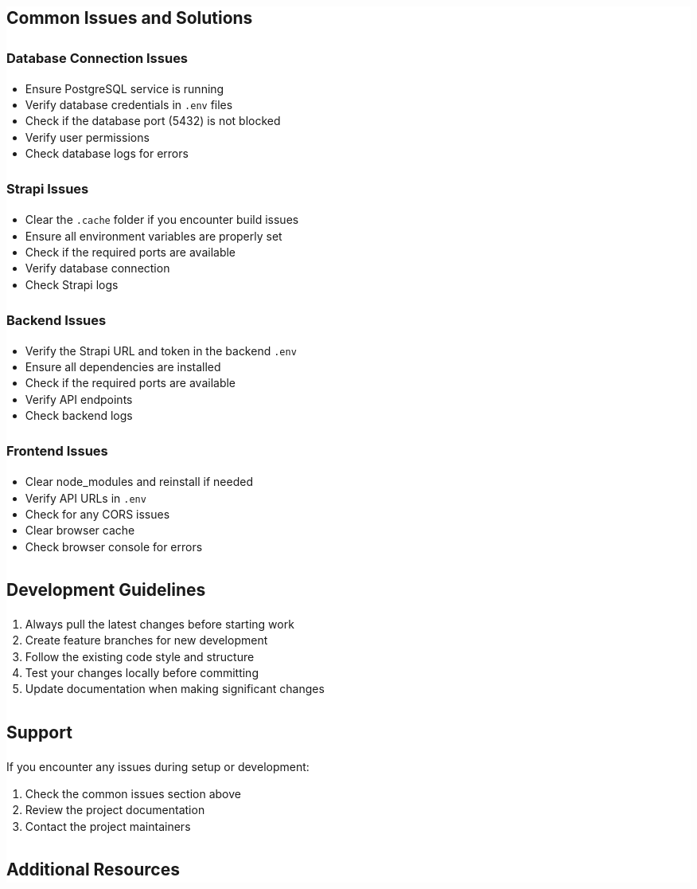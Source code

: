 ## Common Issues and Solutions

### Database Connection Issues

- Ensure PostgreSQL service is running
- Verify database credentials in `.env` files
- Check if the database port (5432) is not blocked
- Verify user permissions
- Check database logs for errors

### Strapi Issues

- Clear the `.cache` folder if you encounter build issues
- Ensure all environment variables are properly set
- Check if the required ports are available
- Verify database connection
- Check Strapi logs

### Backend Issues

- Verify the Strapi URL and token in the backend `.env`
- Ensure all dependencies are installed
- Check if the required ports are available
- Verify API endpoints
- Check backend logs

### Frontend Issues

- Clear node_modules and reinstall if needed
- Verify API URLs in `.env`
- Check for any CORS issues
- Clear browser cache
- Check browser console for errors

## Development Guidelines

1. Always pull the latest changes before starting work
2. Create feature branches for new development
3. Follow the existing code style and structure
4. Test your changes locally before committing
5. Update documentation when making significant changes

## Support

If you encounter any issues during setup or development:

1. Check the common issues section above
2. Review the project documentation
3. Contact the project maintainers

## Additional Resources
